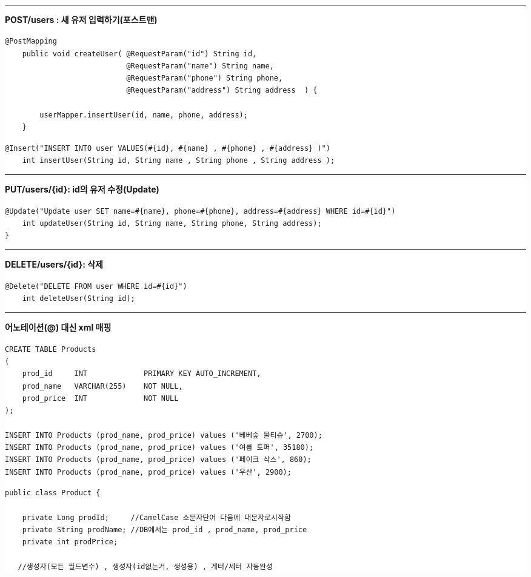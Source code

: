<hr>

**POST/users : 새 유저 입력하기(포스트맨)**

```spring
@PostMapping
	public void createUser( @RequestParam("id") String id, 
							@RequestParam("name") String name,
							@RequestParam("phone") String phone,
							@RequestParam("address") String address  ) {	
		
		userMapper.insertUser(id, name, phone, address);		
	}
```

```spring
@Insert("INSERT INTO user VALUES(#{id}, #{name} , #{phone} , #{address} )")
	int insertUser(String id, String name , String phone , String address );
```

<hr>

**PUT/users/{id}: id의 유저 수정(Update)**

```spring
@Update("Update user SET name=#{name}, phone=#{phone}, address=#{address} WHERE id=#{id}")
	int updateUser(String id, String name, String phone, String address);
}
```

<hr>

**DELETE/users/{id}: 삭제**

```spring
@Delete("DELETE FROM user WHERE id=#{id}")
    int deleteUser(String id);
```

<hr>

**어노테이션(@) 대신 xml 매핑**

```spring
CREATE TABLE Products
(
    prod_id     INT     		PRIMARY KEY AUTO_INCREMENT,
    prod_name   VARCHAR(255)    NOT NULL,
    prod_price  INT             NOT NULL
);

INSERT INTO Products (prod_name, prod_price) values ('베베숲 물티슈', 2700);
INSERT INTO Products (prod_name, prod_price) values ('여름 토퍼', 35180);
INSERT INTO Products (prod_name, prod_price) values ('페이크 삭스', 860);
INSERT INTO Products (prod_name, prod_price) values ('우산', 2900);
```

```spring
public class Product {
	  
	private Long prodId;	 //CamelCase 소문자단어 다음에 대문자로시작함 
	private String prodName; //DB에서는 prod_id , prod_name, prod_price	  
	private int prodPrice;
	
   //생성자(모든 필드변수) , 생성자(id없는거, 생성용) , 게터/세터 자동완성
```
